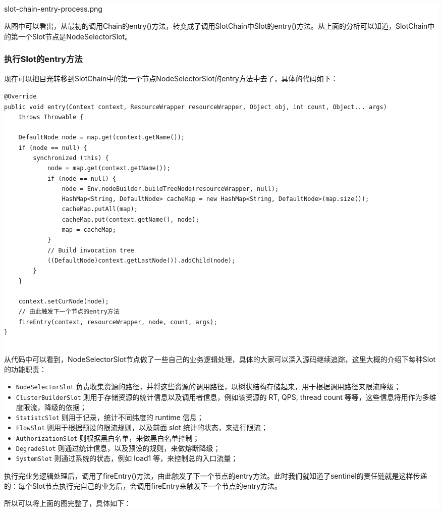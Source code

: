 slot-chain-entry-process.png

从图中可以看出，从最初的调用Chain的entry()方法，转变成了调用SlotChain中Slot的entry()方法。从上面的分析可以知道，SlotChain中的第一个Slot节点是NodeSelectorSlot。

### 执行Slot的entry方法

现在可以把目光转移到SlotChain中的第一个节点NodeSelectorSlot的entry方法中去了，具体的代码如下：

```
@Override
public void entry(Context context, ResourceWrapper resourceWrapper, Object obj, int count, Object... args)
    throws Throwable {

    DefaultNode node = map.get(context.getName());
    if (node == null) {
        synchronized (this) {
            node = map.get(context.getName());
            if (node == null) {
                node = Env.nodeBuilder.buildTreeNode(resourceWrapper, null);
                HashMap<String, DefaultNode> cacheMap = new HashMap<String, DefaultNode>(map.size());
                cacheMap.putAll(map);
                cacheMap.put(context.getName(), node);
                map = cacheMap;
            }
            // Build invocation tree
            ((DefaultNode)context.getLastNode()).addChild(node);
        }
    }

    context.setCurNode(node);
    // 由此触发下一个节点的entry方法
    fireEntry(context, resourceWrapper, node, count, args);
}


```

从代码中可以看到，NodeSelectorSlot节点做了一些自己的业务逻辑处理，具体的大家可以深入源码继续追踪，这里大概的介绍下每种Slot的功能职责：

- `NodeSelectorSlot` 负责收集资源的路径，并将这些资源的调用路径，以树状结构存储起来，用于根据调用路径来限流降级；
- `ClusterBuilderSlot` 则用于存储资源的统计信息以及调用者信息，例如该资源的 RT, QPS, thread count 等等，这些信息将用作为多维度限流，降级的依据；
- `StatistcSlot` 则用于记录，统计不同纬度的 runtime 信息；
- `FlowSlot` 则用于根据预设的限流规则，以及前面 slot 统计的状态，来进行限流；
- `AuthorizationSlot` 则根据黑白名单，来做黑白名单控制；
- `DegradeSlot` 则通过统计信息，以及预设的规则，来做熔断降级；
- `SystemSlot` 则通过系统的状态，例如 load1 等，来控制总的入口流量；

执行完业务逻辑处理后，调用了fireEntry()方法，由此触发了下一个节点的entry方法。此时我们就知道了sentinel的责任链就是这样传递的：每个Slot节点执行完自己的业务后，会调用fireEntry来触发下一个节点的entry方法。

所以可以将上面的图完整了，具体如下：

